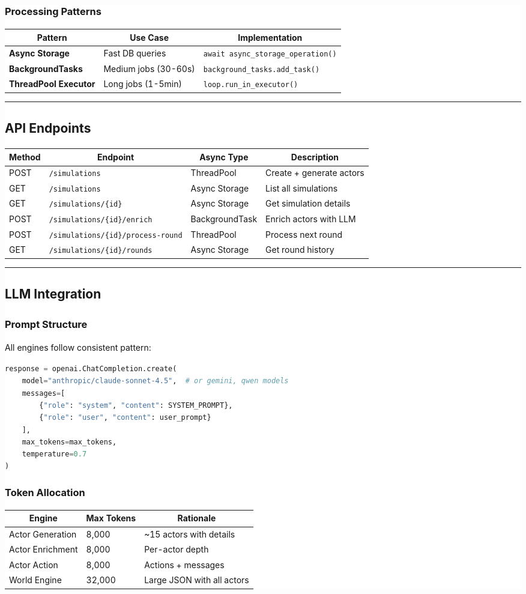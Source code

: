 ### Processing Patterns

| Pattern | Use Case | Implementation |
|---------|----------|----------------|
| **Async Storage** | Fast DB queries | `await async_storage_operation()` |
| **BackgroundTasks** | Medium jobs (30-60s) | `background_tasks.add_task()` |
| **ThreadPool Executor** | Long jobs (1-5min) | `loop.run_in_executor()` |

---

## API Endpoints

| Method | Endpoint | Async Type | Description |
|--------|----------|------------|-------------|
| POST | `/simulations` | ThreadPool | Create + generate actors |
| GET | `/simulations` | Async Storage | List all simulations |
| GET | `/simulations/{id}` | Async Storage | Get simulation details |
| POST | `/simulations/{id}/enrich` | BackgroundTask | Enrich actors with LLM |
| POST | `/simulations/{id}/process-round` | ThreadPool | Process next round |
| GET | `/simulations/{id}/rounds` | Async Storage | Get round history |

---

## LLM Integration

### Prompt Structure

All engines follow consistent pattern:

```python
response = openai.ChatCompletion.create(
    model="anthropic/claude-sonnet-4.5",  # or gemini, qwen models
    messages=[
        {"role": "system", "content": SYSTEM_PROMPT},
        {"role": "user", "content": user_prompt}
    ],
    max_tokens=max_tokens,
    temperature=0.7
)
```

### Token Allocation

| Engine | Max Tokens | Rationale |
|--------|-----------|-----------|
| Actor Generation | 8,000 | ~15 actors with details |
| Actor Enrichment | 8,000 | Per-actor depth |
| Actor Action | 8,000 | Actions + messages |
| World Engine | 32,000 | Large JSON with all actors |
